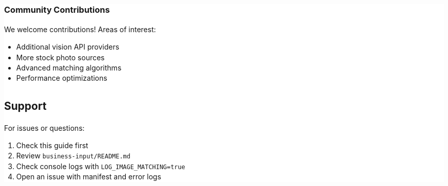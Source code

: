 ### Community Contributions
We welcome contributions! Areas of interest:
- Additional vision API providers
- More stock photo sources
- Advanced matching algorithms
- Performance optimizations

## Support

For issues or questions:
1. Check this guide first
2. Review `business-input/README.md`
3. Check console logs with `LOG_IMAGE_MATCHING=true`
4. Open an issue with manifest and error logs